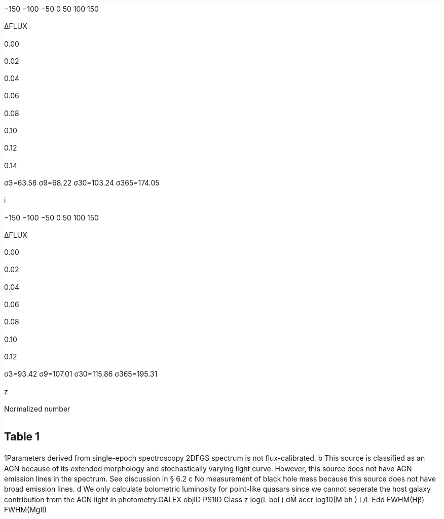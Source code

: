 −150 −100 −50 
0 
50 
100 150 

∆FLUX 

0.00 

0.02 

0.04 

0.06 

0.08 

0.10 

0.12 

0.14 

σ3=63.58 
σ9=68.22 
σ30=103.24 
σ365=174.05 

i 

−150 −100 −50 
0 
50 
100 150 

∆FLUX 

0.00 

0.02 

0.04 

0.06 

0.08 

0.10 

0.12 

σ3=93.42 
σ9=107.01 
σ30=115.86 
σ365=195.31 

z 

Normalized number 



## Table 1
1Parameters derived from single-epoch spectroscopy 2DFGS spectrum is not flux-calibrated. b This source is classified as an AGN because of its extended morphology and stochastically varying light curve. However, this source does not have AGN emission lines in the spectrum. See discussion in § 6.2 c No measurement of black hole mass because this source does not have broad emission lines. d We only calculate bolometric luminosity for point-like quasars since we cannot seperate the host galaxy contribution from the AGN light in photometry.GALEX objID 
PS1ID 
Class 
z 
log(L bol ) dṀ accr 
log10(M bh ) L/L Edd FWHM(Hβ) FWHM(MgII) 